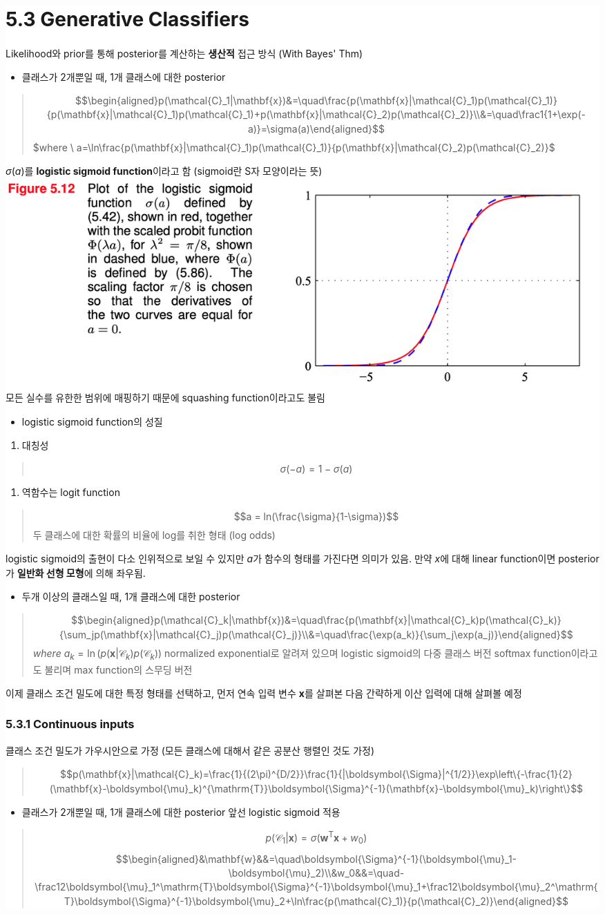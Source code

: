 # 5.3 Generative Classifiers
Likelihood와 prior를 통해 posterior를 계산하는 **생산적** 접근 방식 (With Bayes' Thm)
- 클래스가 2개뿐일 때, 1개 클래스에 대한 posterior
>$$\begin{aligned}p(\mathcal{C}_1|\mathbf{x})&=\quad\frac{p(\mathbf{x}|\mathcal{C}_1)p(\mathcal{C}_1)}{p(\mathbf{x}|\mathcal{C}_1)p(\mathcal{C}_1)+p(\mathbf{x}|\mathcal{C}_2)p(\mathcal{C}_2)}\\&=\quad\frac1{1+\exp(-a)}=\sigma(a)\end{aligned}$$
 $where \ a=\ln\frac{p(\mathbf{x}|\mathcal{C}_1)p(\mathcal{C}_1)}{p(\mathbf{x}|\mathcal{C}_2)p(\mathcal{C}_2)}$

$\sigma(a)$를 **logistic sigmoid function**이라고 함 (sigmoid란 S자 모양이라는 뜻)
![sigmoid](images/5.3%20sigmoid.png)
모든 실수를 유한한 범위에 매핑하기 때문에 squashing function이라고도 불림
- logistic sigmoid function의 성질
1. 대칭성
>$$\sigma(-a)=1-\sigma(a)$$
1. 역함수는 logit function
>$$a = ln(\frac{\sigma}{1-\sigma})$$
>두 클래스에 대한 확률의 비율에 log를 취한 형태 (log odds)

logistic sigmoid의 출현이 다소 인위적으로 보일 수 있지만 $a$가 함수의 형태를 가진다면 의미가 있음. 만약 $x$에 대해 linear function이면 posterior가 **일반화 선형 모형**에 의해 좌우됨.
- 두개 이상의 클래스일 때, 1개 클래스에 대한 posterior
>$$\begin{aligned}p(\mathcal{C}_k|\mathbf{x})&=\quad\frac{p(\mathbf{x}|\mathcal{C}_k)p(\mathcal{C}_k)}{\sum_jp(\mathbf{x}|\mathcal{C}_j)p(\mathcal{C}_j)}\\&=\quad\frac{\exp(a_k)}{\sum_j\exp(a_j)}\end{aligned}$$
>$where \ a_k=\ln\left(p(\mathbf{x}|\mathcal{C}_k)p(\mathcal{C}_k)\right)$
>normalized exponential로 알려져 있으며 logistic sigmoid의 다중 클래스 버전
>softmax function이라고도 불리며 max function의 스무딩 버전


이제 클래스 조건 밀도에 대한 특정 형태를 선택하고, 먼저 연속 입력 변수 $\mathbf{x}$를 살펴본 다음 간략하게 이산 입력에 대해 살펴볼 예정
### 5.3.1 Continuous inputs
클래스 조건 밀도가 가우시안으로 가정 (모든 클래스에 대해서 같은 공분산 행렬인 것도 가정)
> $$p(\mathbf{x}|\mathcal{C}_k)=\frac{1}{(2\pi)^{D/2}}\frac{1}{|\boldsymbol{\Sigma}|^{1/2}}\exp\left\{-\frac{1}{2}(\mathbf{x}-\boldsymbol{\mu}_k)^{\mathrm{T}}\boldsymbol{\Sigma}^{-1}(\mathbf{x}-\boldsymbol{\mu}_k)\right\}$$
- 클래스가 2개뿐일 때, 1개 클래스에 대한 posterior
앞선 logistic sigmoid 적용
>$$p(\mathcal{C}_1|\mathbf{x})=\sigma(\mathbf{w}^\mathrm{T}\mathbf{x}+w_0)$$
>$$\begin{aligned}&\mathbf{w}&&=\quad\boldsymbol{\Sigma}^{-1}(\boldsymbol{\mu}_1-\boldsymbol{\mu}_2)\\&w_0&&=\quad-\frac12\boldsymbol{\mu}_1^\mathrm{T}\boldsymbol{\Sigma}^{-1}\boldsymbol{\mu}_1+\frac12\boldsymbol{\mu}_2^\mathrm{T}\boldsymbol{\Sigma}^{-1}\boldsymbol{\mu}_2+\ln\frac{p(\mathcal{C}_1)}{p(\mathcal{C}_2)}\end{aligned}$$
